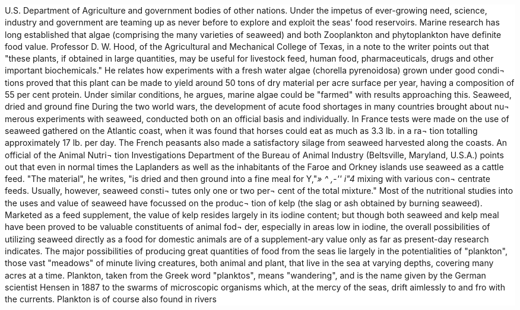 U.S. Department of Agriculture and government bodies of
other nations. Under the impetus of ever-growing need,
science, industry and government are teaming up as never
before to explore and exploit the seas' food reservoirs.
Marine research has long established that algae (comprising
the many varieties of seaweed) and both Zooplankton and
phytoplankton have definite food value. Professor D. W.
Hood, of the Agricultural and Mechanical College of Texas,
in a note to the writer points out that "these plants, if
obtained in large quantities, may be useful for livestock feed,
human food, pharmaceuticals, drugs and other important
biochemicals." He relates how experiments with a fresh
water algae (chorella pyrenoidosa) grown under good condi¬
tions proved that this plant can be made to yield around
50 tons of dry material per acre surface per year, having a
composition of 55 per cent protein. Under similar conditions,
he argues, marine algae could be "farmed" with results
approaching this.
Seaweed, dried and ground fine
During the two world wars, the development of acute
food shortages in many countries brought about nu¬
merous experiments with seaweed, conducted both on
an official basis and individually. In France tests were made
on the use of seaweed gathered on the Atlantic coast, when
it was found that horses could eat as much as 3.3 lb. in a ra¬
tion totalling approximately 17 lb. per day. The French
peasants also made a satisfactory silage from seaweed
harvested along the coasts. An official of the Animal Nutri¬
tion Investigations Department of the Bureau of Animal
Industry (Beltsville, Maryland, U.S.A.) points out that even
in normal times the Laplanders as well as the inhabitants of
the Faroe and Orkney islands use seaweed as a cattle feed.
"The material", he writes, "is dried and then ground
into a fine meal for
Y,"*» ^ ,-'' i"4* mixing with various con¬
centrate feeds. Usually,
however, seaweed consti¬
tutes only one or two per¬
cent of the total mixture."
Most of the nutritional
studies into the uses and
value of seaweed have
focussed on the produc¬
tion of kelp (the slag or
ash obtained by burning
seaweed). Marketed as a
feed supplement, the value
of kelp resides largely in
its iodine content; but though both seaweed and kelp meal
have been proved to be valuable constituents of animal fod¬
der, especially in areas low in iodine, the overall possibilities
of utilizing seaweed directly as a food for domestic animals
are of a supplement-ary value only as far as present-day
research indicates.
The major possibilities of producing great quantities of
food from the seas lie largely in the potentialities of
"plankton", those vast "meadows" of minute living creatures,
both animal and plant, that live in the sea at varying depths,
covering many acres at a time.
Plankton, taken from the Greek word "planktos", means
"wandering", and is the name given by the German scientist
Hensen in 1887 to the swarms of microscopic organisms
which, at the mercy of the seas, drift aimlessly to and fro
with the currents. Plankton is of course also found in rivers